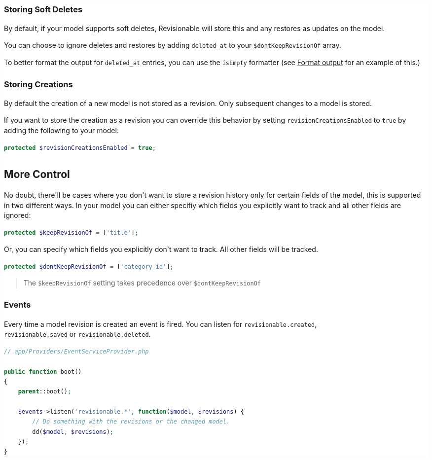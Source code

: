 ### Storing Soft Deletes
By default, if your model supports soft deletes, Revisionable will store this and any restores as updates on the model.

You can choose to ignore deletes and restores by adding `deleted_at` to your `$dontKeepRevisionOf` array.

To better format the output for `deleted_at` entries, you can use the `isEmpty` formatter (see <a href="#format-output">Format output</a> for an example of this.)

<a name="control"></a>

### Storing Creations
By default the creation of a new model is not stored as a revision.
Only subsequent changes to a model is stored.

If you want to store the creation as a revision you can override this behavior by setting `revisionCreationsEnabled` to `true` by adding the following to your model:
```php
protected $revisionCreationsEnabled = true;
```

## More Control

No doubt, there'll be cases where you don't want to store a revision history only for certain fields of the model, this is supported in two different ways. In your model you can either specifiy which fields you explicitly want to track and all other fields are ignored:

```php
protected $keepRevisionOf = ['title'];
```

Or, you can specify which fields you explicitly don't want to track. All other fields will be tracked.

```php
protected $dontKeepRevisionOf = ['category_id'];
```

> The `$keepRevisionOf` setting takes precedence over `$dontKeepRevisionOf`

### Events

Every time a model revision is created an event is fired. You can listen for `revisionable.created`,  
`revisionable.saved` or `revisionable.deleted`.

```php
// app/Providers/EventServiceProvider.php

public function boot()
{
    parent::boot();

    $events->listen('revisionable.*', function($model, $revisions) {
        // Do something with the revisions or the changed model. 
        dd($model, $revisions);
    });
}

```
